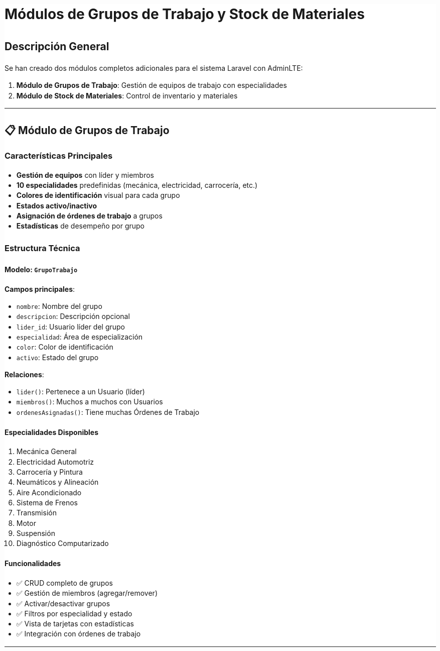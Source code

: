 # Módulos de Grupos de Trabajo y Stock de Materiales

## Descripción General
Se han creado dos módulos completos adicionales para el sistema Laravel con AdminLTE:

1. **Módulo de Grupos de Trabajo**: Gestión de equipos de trabajo con especialidades
2. **Módulo de Stock de Materiales**: Control de inventario y materiales

---

## 📋 Módulo de Grupos de Trabajo

### Características Principales
- **Gestión de equipos** con líder y miembros
- **10 especialidades** predefinidas (mecánica, electricidad, carrocería, etc.)
- **Colores de identificación** visual para cada grupo
- **Estados activo/inactivo**
- **Asignación de órdenes de trabajo** a grupos
- **Estadísticas** de desempeño por grupo

### Estructura Técnica

#### Modelo: `GrupoTrabajo`
**Campos principales**:
- `nombre`: Nombre del grupo
- `descripcion`: Descripción opcional
- `lider_id`: Usuario líder del grupo
- `especialidad`: Área de especialización
- `color`: Color de identificación
- `activo`: Estado del grupo

**Relaciones**:
- `lider()`: Pertenece a un Usuario (líder)
- `miembros()`: Muchos a muchos con Usuarios
- `ordenesAsignadas()`: Tiene muchas Órdenes de Trabajo

#### Especialidades Disponibles
1. Mecánica General
2. Electricidad Automotriz
3. Carrocería y Pintura
4. Neumáticos y Alineación
5. Aire Acondicionado
6. Sistema de Frenos
7. Transmisión
8. Motor
9. Suspensión
10. Diagnóstico Computarizado

#### Funcionalidades
- ✅ CRUD completo de grupos
- ✅ Gestión de miembros (agregar/remover)
- ✅ Activar/desactivar grupos
- ✅ Filtros por especialidad y estado
- ✅ Vista de tarjetas con estadísticas
- ✅ Integración con órdenes de trabajo

---